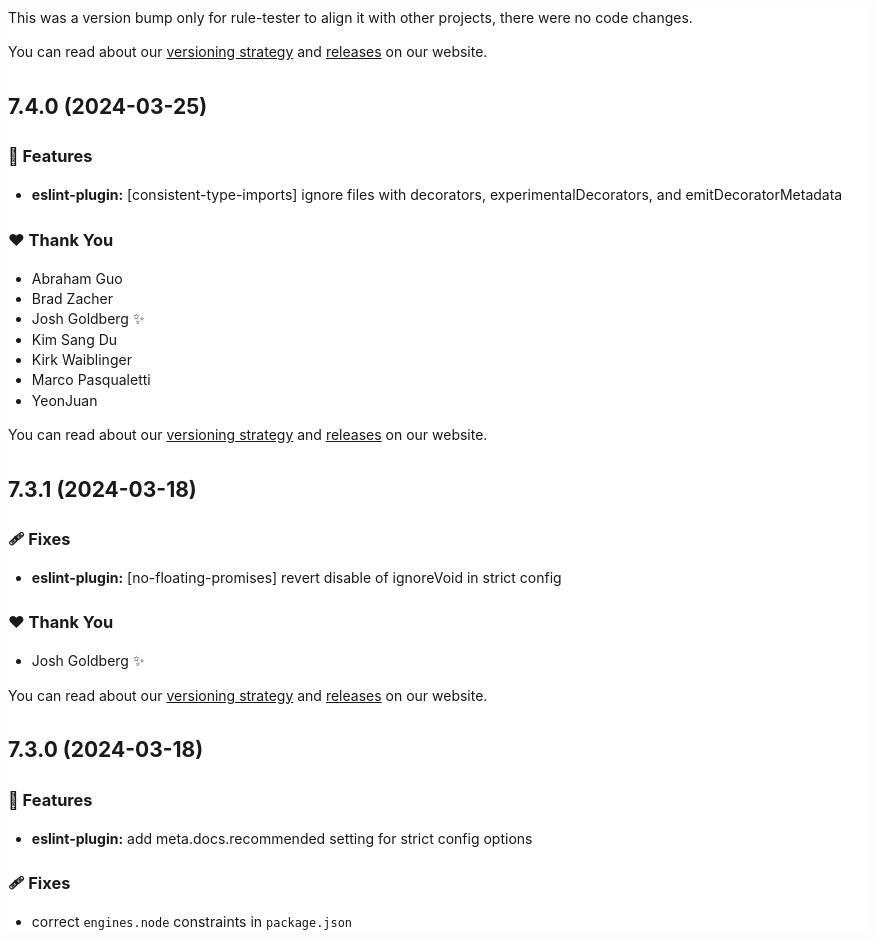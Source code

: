 This was a version bump only for rule-tester to align it with other projects, there were no code changes.

You can read about our [versioning strategy](https://main--typescript-eslint.netlify.app/users/versioning) and [releases](https://main--typescript-eslint.netlify.app/users/releases) on our website.

## 7.4.0 (2024-03-25)


### 🚀 Features

- **eslint-plugin:** [consistent-type-imports] ignore files with decorators, experimentalDecorators, and emitDecoratorMetadata


### ❤️  Thank You

- Abraham Guo
- Brad Zacher
- Josh Goldberg ✨
- Kim Sang Du
- Kirk Waiblinger
- Marco Pasqualetti
- YeonJuan

You can read about our [versioning strategy](https://main--typescript-eslint.netlify.app/users/versioning) and [releases](https://main--typescript-eslint.netlify.app/users/releases) on our website.

## 7.3.1 (2024-03-18)


### 🩹 Fixes

- **eslint-plugin:** [no-floating-promises] revert disable of ignoreVoid in strict config


### ❤️  Thank You

- Josh Goldberg ✨

You can read about our [versioning strategy](https://main--typescript-eslint.netlify.app/users/versioning) and [releases](https://main--typescript-eslint.netlify.app/users/releases) on our website.

## 7.3.0 (2024-03-18)


### 🚀 Features

- **eslint-plugin:** add meta.docs.recommended setting for strict config options


### 🩹 Fixes

- correct `engines.node` constraints in `package.json`
